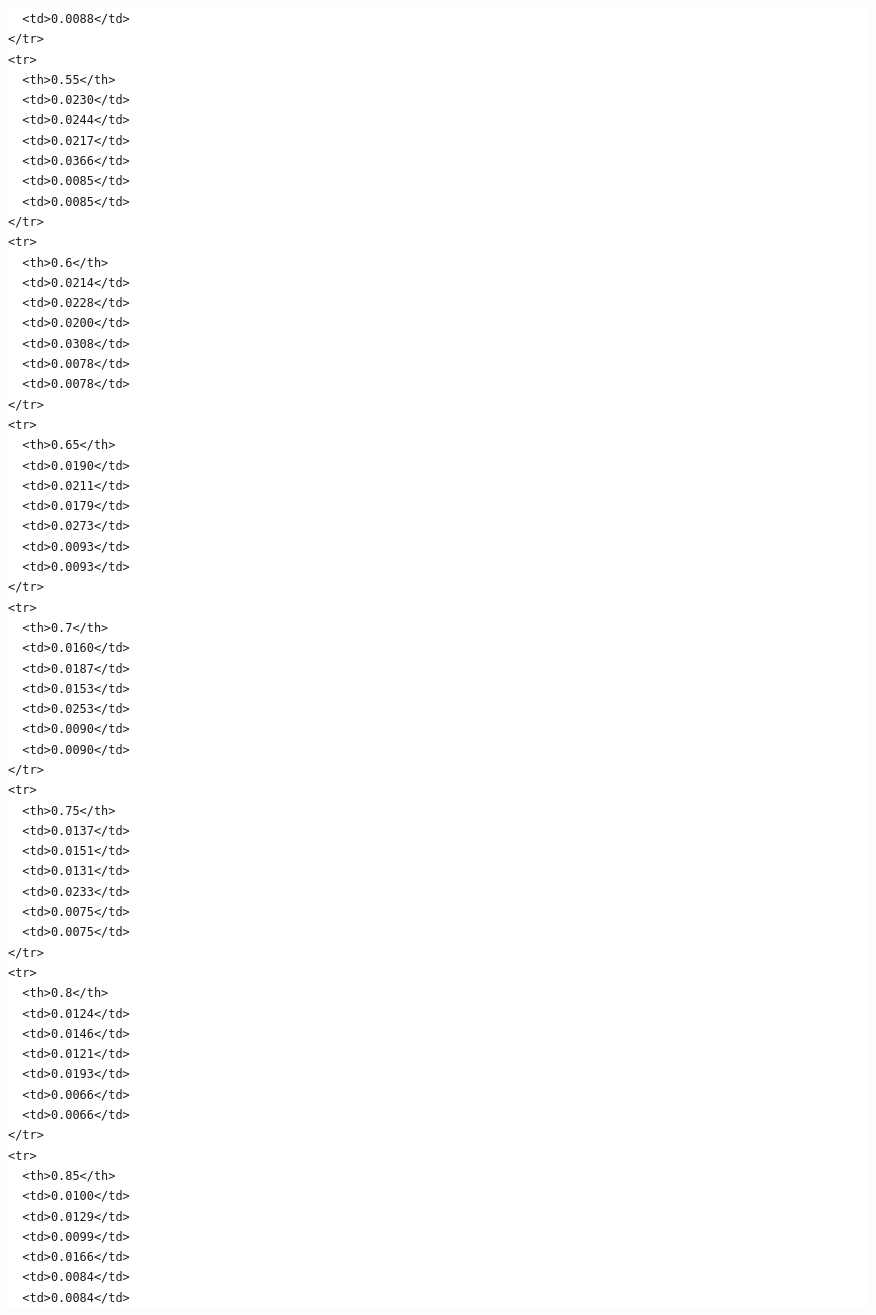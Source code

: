       <td>0.0088</td>
    </tr>
    <tr>
      <th>0.55</th>
      <td>0.0230</td>
      <td>0.0244</td>
      <td>0.0217</td>
      <td>0.0366</td>
      <td>0.0085</td>
      <td>0.0085</td>
    </tr>
    <tr>
      <th>0.6</th>
      <td>0.0214</td>
      <td>0.0228</td>
      <td>0.0200</td>
      <td>0.0308</td>
      <td>0.0078</td>
      <td>0.0078</td>
    </tr>
    <tr>
      <th>0.65</th>
      <td>0.0190</td>
      <td>0.0211</td>
      <td>0.0179</td>
      <td>0.0273</td>
      <td>0.0093</td>
      <td>0.0093</td>
    </tr>
    <tr>
      <th>0.7</th>
      <td>0.0160</td>
      <td>0.0187</td>
      <td>0.0153</td>
      <td>0.0253</td>
      <td>0.0090</td>
      <td>0.0090</td>
    </tr>
    <tr>
      <th>0.75</th>
      <td>0.0137</td>
      <td>0.0151</td>
      <td>0.0131</td>
      <td>0.0233</td>
      <td>0.0075</td>
      <td>0.0075</td>
    </tr>
    <tr>
      <th>0.8</th>
      <td>0.0124</td>
      <td>0.0146</td>
      <td>0.0121</td>
      <td>0.0193</td>
      <td>0.0066</td>
      <td>0.0066</td>
    </tr>
    <tr>
      <th>0.85</th>
      <td>0.0100</td>
      <td>0.0129</td>
      <td>0.0099</td>
      <td>0.0166</td>
      <td>0.0084</td>
      <td>0.0084</td>